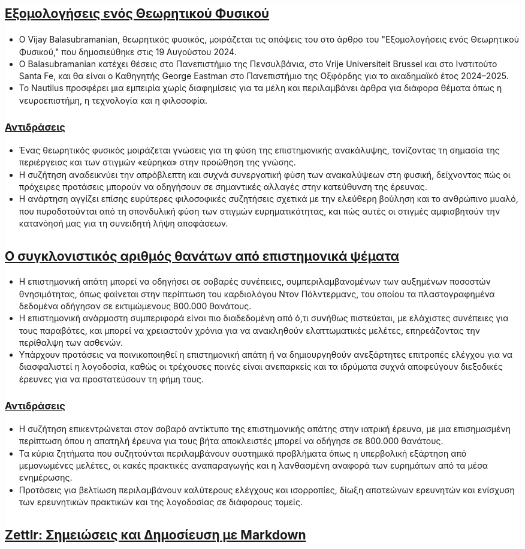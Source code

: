 ## [Εξομολογήσεις ενός Θεωρητικού Φυσικού](https://nautil.us/confessions-of-a-theoretical-physicist-787199/)

- Ο Vijay Balasubramanian, θεωρητικός φυσικός, μοιράζεται τις απόψεις του στο άρθρο του "Εξομολογήσεις ενός Θεωρητικού Φυσικού," που δημοσιεύθηκε στις 19 Αυγούστου 2024.
- Ο Balasubramanian κατέχει θέσεις στο Πανεπιστήμιο της Πενσυλβάνια, στο Vrije Universiteit Brussel και στο Ινστιτούτο Santa Fe, και θα είναι ο Καθηγητής George Eastman στο Πανεπιστήμιο της Οξφόρδης για το ακαδημαϊκό έτος 2024–2025.
- Το Nautilus προσφέρει μια εμπειρία χωρίς διαφημίσεις για τα μέλη και περιλαμβάνει άρθρα για διάφορα θέματα όπως η νευροεπιστήμη, η τεχνολογία και η φιλοσοφία.

### [Αντιδράσεις](https://news.ycombinator.com/item?id=41326357)

- Ένας θεωρητικός φυσικός μοιράζεται γνώσεις για τη φύση της επιστημονικής ανακάλυψης, τονίζοντας τη σημασία της περιέργειας και των στιγμών «εύρηκα» στην προώθηση της γνώσης.
- Η συζήτηση αναδεικνύει την απρόβλεπτη και συχνά συνεργατική φύση των ανακαλύψεων στη φυσική, δείχνοντας πώς οι πρόχειρες προτάσεις μπορούν να οδηγήσουν σε σημαντικές αλλαγές στην κατεύθυνση της έρευνας.
- Η ανάρτηση αγγίζει επίσης ευρύτερες φιλοσοφικές συζητήσεις σχετικά με την ελεύθερη βούληση και το ανθρώπινο μυαλό, που πυροδοτούνται από τη σπονδυλική φύση των στιγμών ευρηματικότητας, και πώς αυτές οι στιγμές αμφισβητούν την κατανόησή μας για τη συνειδητή λήψη αποφάσεων.

## [Ο συγκλονιστικός αριθμός θανάτων από επιστημονικά ψέματα](https://www.vox.com/future-perfect/368350/scientific-research-fraud-crime-jail-time)

- Η επιστημονική απάτη μπορεί να οδηγήσει σε σοβαρές συνέπειες, συμπεριλαμβανομένων των αυξημένων ποσοστών θνησιμότητας, όπως φαίνεται στην περίπτωση του καρδιολόγου Ντον Πόλντερμανς, του οποίου τα πλαστογραφημένα δεδομένα οδήγησαν σε εκτιμώμενους 800.000 θανάτους.
- Η επιστημονική ανάρμοστη συμπεριφορά είναι πιο διαδεδομένη από ό,τι συνήθως πιστεύεται, με ελάχιστες συνέπειες για τους παραβάτες, και μπορεί να χρειαστούν χρόνια για να ανακληθούν ελαττωματικές μελέτες, επηρεάζοντας την περίθαλψη των ασθενών.
- Υπάρχουν προτάσεις να ποινικοποιηθεί η επιστημονική απάτη ή να δημιουργηθούν ανεξάρτητες επιτροπές ελέγχου για να διασφαλιστεί η λογοδοσία, καθώς οι τρέχουσες ποινές είναι ανεπαρκείς και τα ιδρύματα συχνά αποφεύγουν διεξοδικές έρευνες για να προστατεύσουν τη φήμη τους.

### [Αντιδράσεις](https://news.ycombinator.com/item?id=41328964)

- Η συζήτηση επικεντρώνεται στον σοβαρό αντίκτυπο της επιστημονικής απάτης στην ιατρική έρευνα, με μια επισημασμένη περίπτωση όπου η απατηλή έρευνα για τους βήτα αποκλειστές μπορεί να οδήγησε σε 800.000 θανάτους.
- Τα κύρια ζητήματα που συζητούνται περιλαμβάνουν συστημικά προβλήματα όπως η υπερβολική εξάρτηση από μεμονωμένες μελέτες, οι κακές πρακτικές αναπαραγωγής και η λανθασμένη αναφορά των ευρημάτων από τα μέσα ενημέρωσης.
- Προτάσεις για βελτίωση περιλαμβάνουν καλύτερους ελέγχους και ισορροπίες, δίωξη απατεώνων ερευνητών και ενίσχυση των ερευνητικών πρακτικών και της λογοδοσίας σε διάφορους τομείς.

## [Zettlr: Σημειώσεις και Δημοσίευση με Markdown](https://lwn.net/Articles/984502/)
